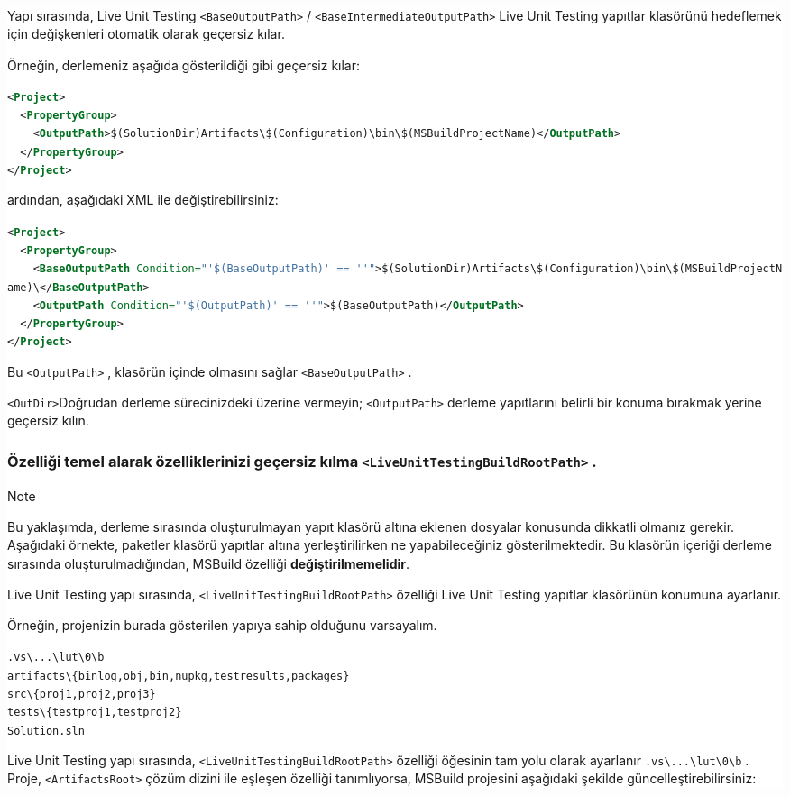 Yapı sırasında, Live Unit Testing `<BaseOutputPath>` / `<BaseIntermediateOutputPath>` Live Unit Testing yapıtlar klasörünü hedeflemek için değişkenleri otomatik olarak geçersiz kılar.

Örneğin, derlemeniz <OutputPath> aşağıda gösterildiği gibi geçersiz kılar:

```xml
<Project>
  <PropertyGroup>
    <OutputPath>$(SolutionDir)Artifacts\$(Configuration)\bin\$(MSBuildProjectName)</OutputPath>
  </PropertyGroup>
</Project>
```

ardından, aşağıdaki XML ile değiştirebilirsiniz:

```xml
<Project>
  <PropertyGroup>
    <BaseOutputPath Condition="'$(BaseOutputPath)' == ''">$(SolutionDir)Artifacts\$(Configuration)\bin\$(MSBuildProjectName)\</BaseOutputPath>
    <OutputPath Condition="'$(OutputPath)' == ''">$(BaseOutputPath)</OutputPath>
  </PropertyGroup>
</Project>
```

Bu `<OutputPath>` , klasörün içinde olmasını sağlar `<BaseOutputPath>` .

`<OutDir>`Doğrudan derleme sürecinizdeki üzerine vermeyin; `<OutputPath>` derleme yapıtlarını belirli bir konuma bırakmak yerine geçersiz kılın.

### <a name="overriding-your-properties-based-on-the-liveunittestingbuildrootpath-property"></a>Özelliği temel alarak özelliklerinizi geçersiz kılma `<LiveUnitTestingBuildRootPath>` .

> [!NOTE]
> Bu yaklaşımda, derleme sırasında oluşturulmayan yapıt klasörü altına eklenen dosyalar konusunda dikkatli olmanız gerekir. Aşağıdaki örnekte, paketler klasörü yapıtlar altına yerleştirilirken ne yapabileceğiniz gösterilmektedir. Bu klasörün içeriği derleme sırasında oluşturulmadığından, MSBuild özelliği **değiştirilmemelidir**.

Live Unit Testing yapı sırasında, `<LiveUnitTestingBuildRootPath>` özelliği Live Unit Testing yapıtlar klasörünün konumuna ayarlanır.

Örneğin, projenizin burada gösterilen yapıya sahip olduğunu varsayalım.

```
.vs\...\lut\0\b
artifacts\{binlog,obj,bin,nupkg,testresults,packages}
src\{proj1,proj2,proj3}
tests\{testproj1,testproj2}
Solution.sln
```
Live Unit Testing yapı sırasında, `<LiveUnitTestingBuildRootPath>` özelliği öğesinin tam yolu olarak ayarlanır `.vs\...\lut\0\b` . Proje, `<ArtifactsRoot>` çözüm dizini ile eşleşen özelliği tanımlıyorsa, MSBuild projesini aşağıdaki şekilde güncelleştirebilirsiniz:
